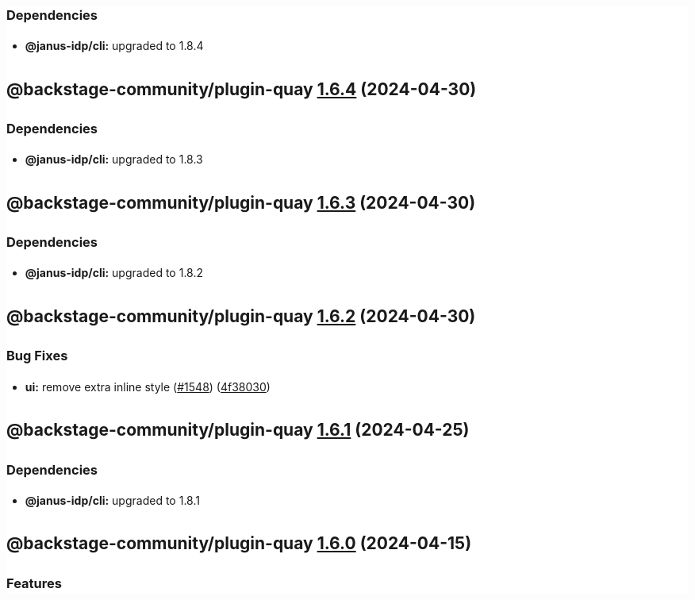 ### Dependencies

- **@janus-idp/cli:** upgraded to 1.8.4

## @backstage-community/plugin-quay [1.6.4](https://github.com/janus-idp/backstage-plugins/compare/@backstage-community/plugin-quay@1.6.3...@backstage-community/plugin-quay@1.6.4) (2024-04-30)

### Dependencies

- **@janus-idp/cli:** upgraded to 1.8.3

## @backstage-community/plugin-quay [1.6.3](https://github.com/janus-idp/backstage-plugins/compare/@backstage-community/plugin-quay@1.6.2...@backstage-community/plugin-quay@1.6.3) (2024-04-30)

### Dependencies

- **@janus-idp/cli:** upgraded to 1.8.2

## @backstage-community/plugin-quay [1.6.2](https://github.com/janus-idp/backstage-plugins/compare/@backstage-community/plugin-quay@1.6.1...@backstage-community/plugin-quay@1.6.2) (2024-04-30)

### Bug Fixes

- **ui:** remove extra inline style ([#1548](https://github.com/janus-idp/backstage-plugins/issues/1548)) ([4f38030](https://github.com/janus-idp/backstage-plugins/commit/4f3803068f9b5e3007d85feaf7fb12e837ce09d5))

## @backstage-community/plugin-quay [1.6.1](https://github.com/janus-idp/backstage-plugins/compare/@backstage-community/plugin-quay@1.6.0...@backstage-community/plugin-quay@1.6.1) (2024-04-25)

### Dependencies

- **@janus-idp/cli:** upgraded to 1.8.1

## @backstage-community/plugin-quay [1.6.0](https://github.com/janus-idp/backstage-plugins/compare/@backstage-community/plugin-quay@1.5.17...@backstage-community/plugin-quay@1.6.0) (2024-04-15)

### Features

